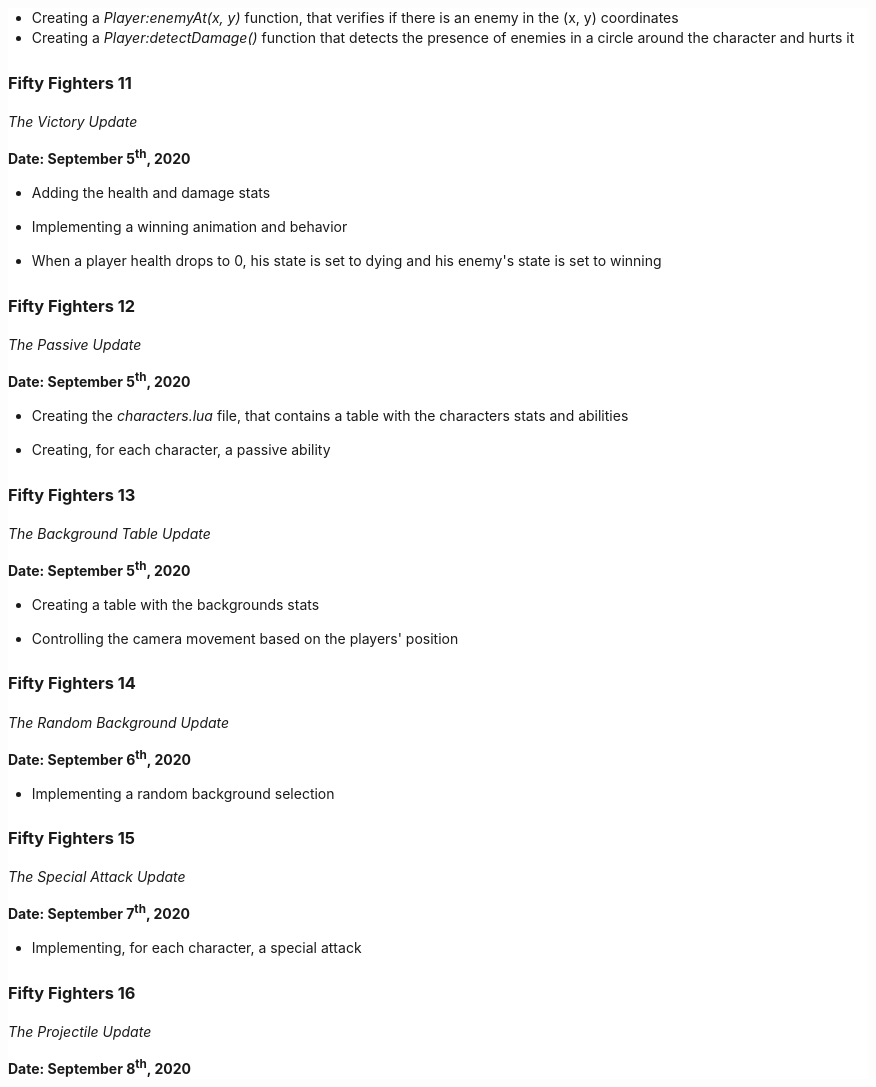 - Creating a *Player:enemyAt(x, y)* function, that verifies if there is an enemy in the (x, y) coordinates
- Creating a *Player:detectDamage()* function that detects the presence of enemies in a circle around the character and hurts it

### Fifty Fighters 11

*The Victory Update*

**Date: September 5<sup>th</sup>, 2020**

- Adding the health and damage stats

- Implementing a winning animation and behavior
- When a player health drops to 0, his state is set to dying and his enemy's state is set to winning

### Fifty Fighters 12

*The Passive Update*

**Date: September 5<sup>th</sup>, 2020**

- Creating the *characters.lua* file, that contains a table with the characters stats and abilities

- Creating, for each character, a passive ability

### Fifty Fighters 13

*The Background Table Update*

**Date: September 5<sup>th</sup>, 2020**

- Creating a table with the backgrounds stats 

- Controlling the camera movement based on the players' position


### Fifty Fighters 14

*The Random Background Update*

**Date: September 6<sup>th</sup>, 2020**

- Implementing a random background selection

### Fifty Fighters 15

*The Special Attack Update*

**Date: September 7<sup>th</sup>, 2020**

- Implementing, for each character, a special attack

### Fifty Fighters 16

*The Projectile Update*

**Date: September 8<sup>th</sup>, 2020**
